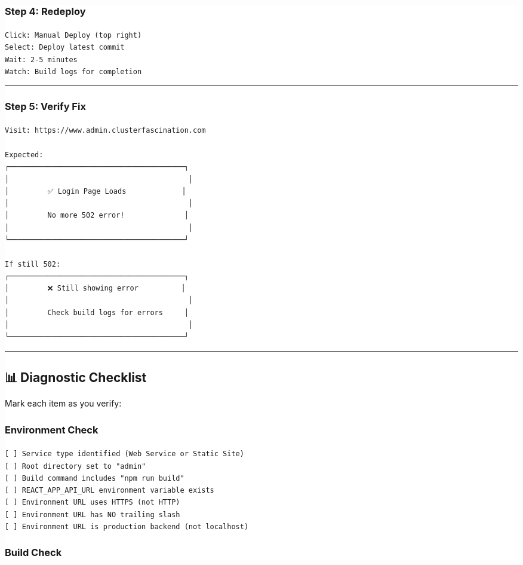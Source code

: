 
### Step 4: Redeploy

```
Click: Manual Deploy (top right)
Select: Deploy latest commit
Wait: 2-5 minutes
Watch: Build logs for completion
```

---

### Step 5: Verify Fix

```
Visit: https://www.admin.clusterfascination.com

Expected:
┌─────────────────────────────────────────┐
│                                          │
│         ✅ Login Page Loads             │
│                                          │
│         No more 502 error!              │
│                                          │
└─────────────────────────────────────────┘

If still 502:
┌─────────────────────────────────────────┐
│         ❌ Still showing error          │
│                                          │
│         Check build logs for errors     │
│                                          │
└─────────────────────────────────────────┘
```

---

## 📊 Diagnostic Checklist

Mark each item as you verify:

### Environment Check

```
[ ] Service type identified (Web Service or Static Site)
[ ] Root directory set to "admin"
[ ] Build command includes "npm run build"
[ ] REACT_APP_API_URL environment variable exists
[ ] Environment URL uses HTTPS (not HTTP)
[ ] Environment URL has NO trailing slash
[ ] Environment URL is production backend (not localhost)
```

### Build Check
